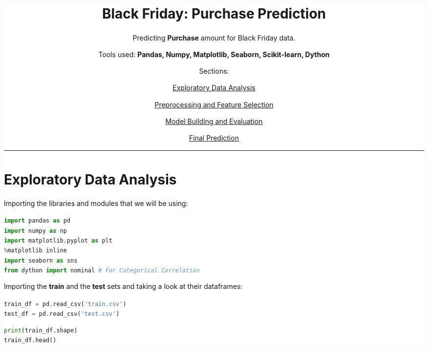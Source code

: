<h1><center>Black Friday: Purchase Prediction</center></h1>
<p><center>Predicting <b>Purchase</b> amount for Black Friday data.</center></p>
<p><center>Tools used: <b>Pandas, Numpy, Matplotlib, Seaborn, Scikit-learn, Dython</b></center><p/>
<p><center>Sections:</center></p>
<p><center> 
    <a href="#Exploratory-Data-Analysis">
        Exploratory Data Analysis
    </a>
</center></p>

<p><center> 
    <a href="#Preprocessing-and-Feature-Selection">
        Preprocessing and Feature Selection
    </a>
</center></p>

<p><center>
    <a href="#Model-Building-and-Evaluation">
        Model Building and Evaluation
    </a>
</center></p>

<p><center>
    <a href="#Final-Prediction">
        Final Prediction
    </a>
</center></p>

---

# Exploratory Data Analysis

Importing the libraries and modules that we will be using:


```python
import pandas as pd
import numpy as np
import matplotlib.pyplot as plt
%matplotlib inline
import seaborn as sns
from dython import nominal # For Categorical Correlation
```

Importing the **train** and the **test** sets and taking a look at their dataframes:


```python
train_df = pd.read_csv('train.csv')
test_df = pd.read_csv('test.csv')
```


```python
print(train_df.shape)
train_df.head()
```
